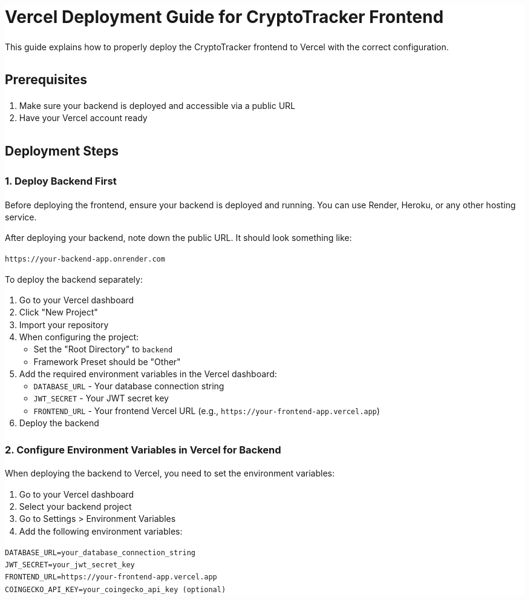 # Vercel Deployment Guide for CryptoTracker Frontend

This guide explains how to properly deploy the CryptoTracker frontend to Vercel with the correct configuration.

## Prerequisites

1. Make sure your backend is deployed and accessible via a public URL
2. Have your Vercel account ready

## Deployment Steps

### 1. Deploy Backend First

Before deploying the frontend, ensure your backend is deployed and running. You can use Render, Heroku, or any other hosting service.

After deploying your backend, note down the public URL. It should look something like:
```
https://your-backend-app.onrender.com
```

To deploy the backend separately:

1. Go to your Vercel dashboard
2. Click "New Project"
3. Import your repository
4. When configuring the project:
   - Set the "Root Directory" to `backend`
   - Framework Preset should be "Other"
5. Add the required environment variables in the Vercel dashboard:
   - `DATABASE_URL` - Your database connection string
   - `JWT_SECRET` - Your JWT secret key
   - `FRONTEND_URL` - Your frontend Vercel URL (e.g., `https://your-frontend-app.vercel.app`)
6. Deploy the backend

### 2. Configure Environment Variables in Vercel for Backend

When deploying the backend to Vercel, you need to set the environment variables:

1. Go to your Vercel dashboard
2. Select your backend project
3. Go to Settings > Environment Variables
4. Add the following environment variables:

```
DATABASE_URL=your_database_connection_string
JWT_SECRET=your_jwt_secret_key
FRONTEND_URL=https://your-frontend-app.vercel.app
COINGECKO_API_KEY=your_coingecko_api_key (optional)
```

